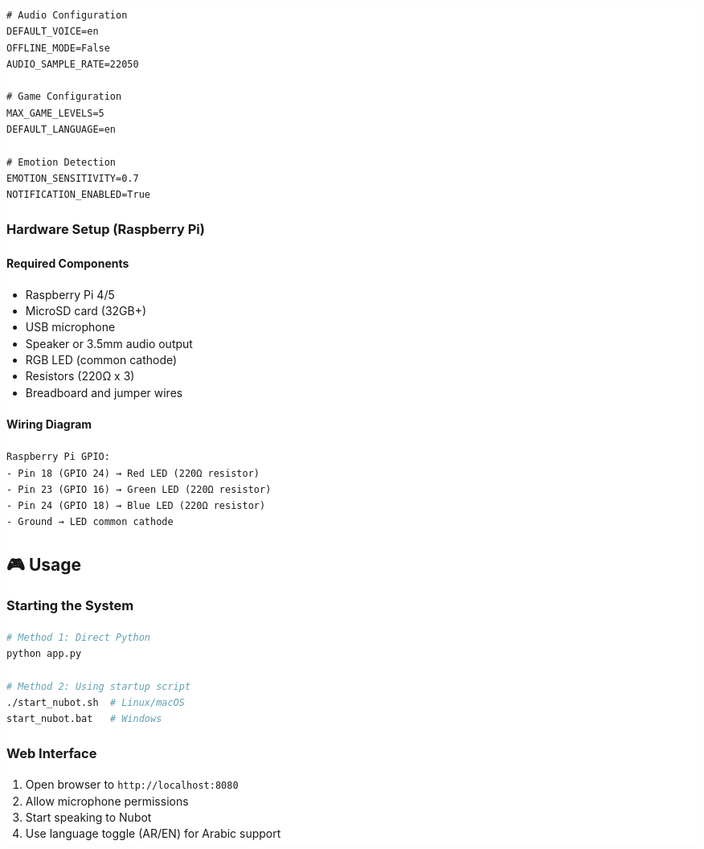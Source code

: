 ```env
# Audio Configuration
DEFAULT_VOICE=en
OFFLINE_MODE=False
AUDIO_SAMPLE_RATE=22050

# Game Configuration
MAX_GAME_LEVELS=5
DEFAULT_LANGUAGE=en

# Emotion Detection
EMOTION_SENSITIVITY=0.7
NOTIFICATION_ENABLED=True
```

### Hardware Setup (Raspberry Pi)

#### Required Components
- Raspberry Pi 4/5
- MicroSD card (32GB+)
- USB microphone
- Speaker or 3.5mm audio output
- RGB LED (common cathode)
- Resistors (220Ω x 3)
- Breadboard and jumper wires

#### Wiring Diagram
```
Raspberry Pi GPIO:
- Pin 18 (GPIO 24) → Red LED (220Ω resistor)
- Pin 23 (GPIO 16) → Green LED (220Ω resistor)  
- Pin 24 (GPIO 18) → Blue LED (220Ω resistor)
- Ground → LED common cathode
```

## 🎮 Usage

### Starting the System
```bash
# Method 1: Direct Python
python app.py

# Method 2: Using startup script
./start_nubot.sh  # Linux/macOS
start_nubot.bat   # Windows
```

### Web Interface
1. Open browser to `http://localhost:8080`
2. Allow microphone permissions
3. Start speaking to Nubot
4. Use language toggle (AR/EN) for Arabic support
